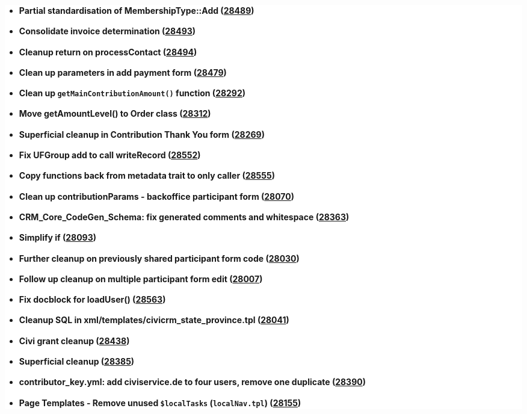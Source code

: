 - **Partial standardisation of MembershipType::Add
  ([28489](https://github.com/civicrm/civicrm-core/pull/28489))**

- **Consolidate invoice determination
  ([28493](https://github.com/civicrm/civicrm-core/pull/28493))**

- **Cleanup return on processContact
  ([28494](https://github.com/civicrm/civicrm-core/pull/28494))**

- **Clean up parameters in add payment form
  ([28479](https://github.com/civicrm/civicrm-core/pull/28479))**

- **Clean up `getMainContributionAmount()` function
  ([28292](https://github.com/civicrm/civicrm-core/pull/28292))**

- **Move getAmountLevel() to Order class
  ([28312](https://github.com/civicrm/civicrm-core/pull/28312))**

- **Superficial cleanup in Contribution Thank You form
  ([28269](https://github.com/civicrm/civicrm-core/pull/28269))**

- **Fix UFGroup add to call writeRecord
  ([28552](https://github.com/civicrm/civicrm-core/pull/28552))**

- **Copy functions back from metadata trait to only caller
  ([28555](https://github.com/civicrm/civicrm-core/pull/28555))**

- **Clean up contributionParams - backoffice participant form
  ([28070](https://github.com/civicrm/civicrm-core/pull/28070))**

- **CRM_Core_CodeGen_Schema: fix generated comments and whitespace
  ([28363](https://github.com/civicrm/civicrm-core/pull/28363))**

- **Simplify if
  ([28093](https://github.com/civicrm/civicrm-core/pull/28093))**

- **Further cleanup on previously shared participant form code
  ([28030](https://github.com/civicrm/civicrm-core/pull/28030))**

- **Follow up cleanup on multiple participant form edit
  ([28007](https://github.com/civicrm/civicrm-core/pull/28007))**

- **Fix docblock for loadUser()
  ([28563](https://github.com/civicrm/civicrm-core/pull/28563))**

- **Cleanup SQL in xml/templates/civicrm_state_province.tpl
  ([28041](https://github.com/civicrm/civicrm-core/pull/28041))**

- **Civi grant cleanup
  ([28438](https://github.com/civicrm/civicrm-core/pull/28438))**

- **Superficial cleanup
  ([28385](https://github.com/civicrm/civicrm-core/pull/28385))**

- **contributor_key.yml: add civiservice.de to four users, remove one duplicate
  ([28390](https://github.com/civicrm/civicrm-core/pull/28390))**

- **Page Templates - Remove unused `$localTasks` (`localNav.tpl`)
  ([28155](https://github.com/civicrm/civicrm-core/pull/28155))**
